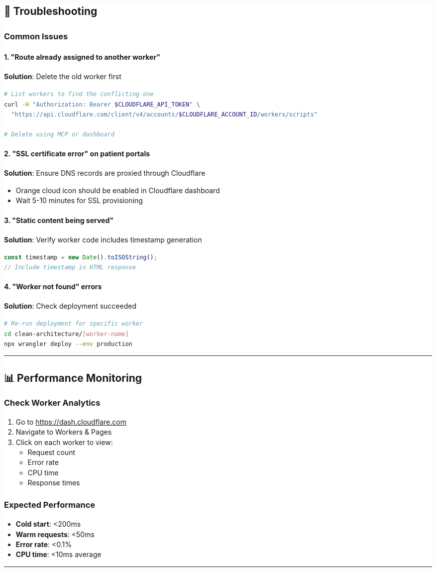 ## 🚨 Troubleshooting

### Common Issues

#### 1. "Route already assigned to another worker"
**Solution**: Delete the old worker first
```bash
# List workers to find the conflicting one
curl -H "Authorization: Bearer $CLOUDFLARE_API_TOKEN" \
  "https://api.cloudflare.com/client/v4/accounts/$CLOUDFLARE_ACCOUNT_ID/workers/scripts"

# Delete using MCP or dashboard
```

#### 2. "SSL certificate error" on patient portals
**Solution**: Ensure DNS records are proxied through Cloudflare
- Orange cloud icon should be enabled in Cloudflare dashboard
- Wait 5-10 minutes for SSL provisioning

#### 3. "Static content being served"
**Solution**: Verify worker code includes timestamp generation
```javascript
const timestamp = new Date().toISOString();
// Include timestamp in HTML response
```

#### 4. "Worker not found" errors
**Solution**: Check deployment succeeded
```bash
# Re-run deployment for specific worker
cd clean-architecture/[worker-name]
npx wrangler deploy --env production
```

---

## 📊 Performance Monitoring

### Check Worker Analytics
1. Go to https://dash.cloudflare.com
2. Navigate to Workers & Pages
3. Click on each worker to view:
   - Request count
   - Error rate
   - CPU time
   - Response times

### Expected Performance
- **Cold start**: <200ms
- **Warm requests**: <50ms
- **Error rate**: <0.1%
- **CPU time**: <10ms average

---